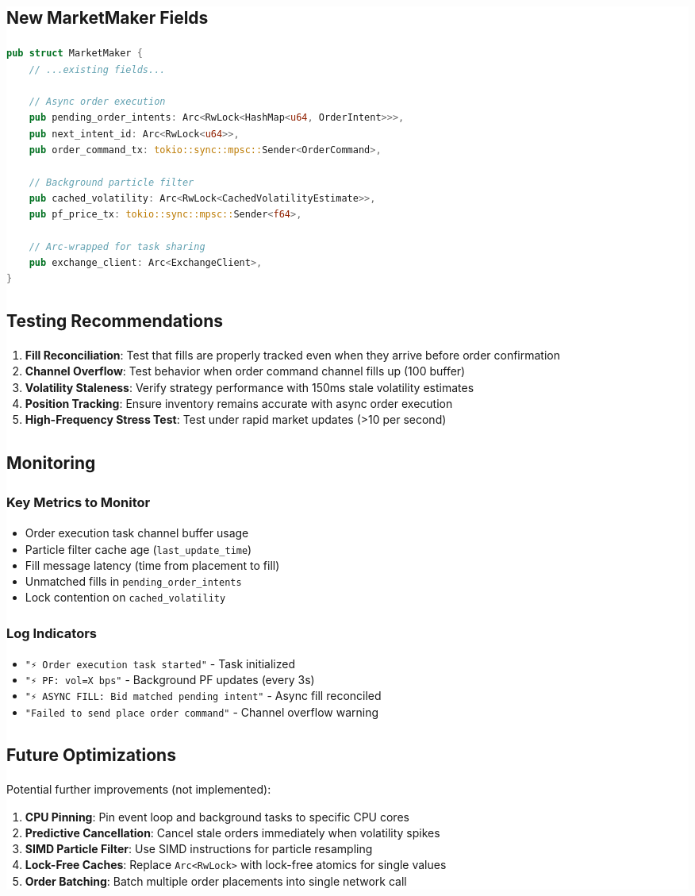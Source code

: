 ## New MarketMaker Fields

```rust
pub struct MarketMaker {
    // ...existing fields...

    // Async order execution
    pub pending_order_intents: Arc<RwLock<HashMap<u64, OrderIntent>>>,
    pub next_intent_id: Arc<RwLock<u64>>,
    pub order_command_tx: tokio::sync::mpsc::Sender<OrderCommand>,

    // Background particle filter
    pub cached_volatility: Arc<RwLock<CachedVolatilityEstimate>>,
    pub pf_price_tx: tokio::sync::mpsc::Sender<f64>,

    // Arc-wrapped for task sharing
    pub exchange_client: Arc<ExchangeClient>,
}
```

## Testing Recommendations

1. **Fill Reconciliation**: Test that fills are properly tracked even when they arrive before order confirmation
2. **Channel Overflow**: Test behavior when order command channel fills up (100 buffer)
3. **Volatility Staleness**: Verify strategy performance with 150ms stale volatility estimates
4. **Position Tracking**: Ensure inventory remains accurate with async order execution
5. **High-Frequency Stress Test**: Test under rapid market updates (>10 per second)

## Monitoring

### Key Metrics to Monitor
- Order execution task channel buffer usage
- Particle filter cache age (`last_update_time`)
- Fill message latency (time from placement to fill)
- Unmatched fills in `pending_order_intents`
- Lock contention on `cached_volatility`

### Log Indicators
- `"⚡ Order execution task started"` - Task initialized
- `"⚡ PF: vol=X bps"` - Background PF updates (every 3s)
- `"⚡ ASYNC FILL: Bid matched pending intent"` - Async fill reconciled
- `"Failed to send place order command"` - Channel overflow warning

## Future Optimizations

Potential further improvements (not implemented):

1. **CPU Pinning**: Pin event loop and background tasks to specific CPU cores
2. **Predictive Cancellation**: Cancel stale orders immediately when volatility spikes
3. **SIMD Particle Filter**: Use SIMD instructions for particle resampling
4. **Lock-Free Caches**: Replace `Arc<RwLock>` with lock-free atomics for single values
5. **Order Batching**: Batch multiple order placements into single network call
